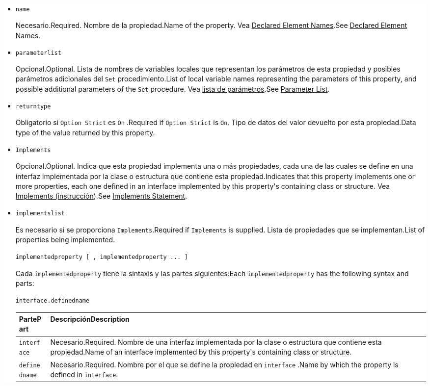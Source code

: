 - `name`

  <span data-ttu-id="69cc1-140">Necesario.</span><span class="sxs-lookup"><span data-stu-id="69cc1-140">Required.</span></span> <span data-ttu-id="69cc1-141">Nombre de la propiedad.</span><span class="sxs-lookup"><span data-stu-id="69cc1-141">Name of the property.</span></span> <span data-ttu-id="69cc1-142">Vea [Declared Element Names](../../programming-guide/language-features/declared-elements/declared-element-names.md).</span><span class="sxs-lookup"><span data-stu-id="69cc1-142">See [Declared Element Names](../../programming-guide/language-features/declared-elements/declared-element-names.md).</span></span>

- `parameterlist`

  <span data-ttu-id="69cc1-143">Opcional.</span><span class="sxs-lookup"><span data-stu-id="69cc1-143">Optional.</span></span> <span data-ttu-id="69cc1-144">Lista de nombres de variables locales que representan los parámetros de esta propiedad y posibles parámetros adicionales del `Set` procedimiento.</span><span class="sxs-lookup"><span data-stu-id="69cc1-144">List of local variable names representing the parameters of this property, and possible additional parameters of the `Set` procedure.</span></span> <span data-ttu-id="69cc1-145">Vea [lista de parámetros](parameter-list.md).</span><span class="sxs-lookup"><span data-stu-id="69cc1-145">See [Parameter List](parameter-list.md).</span></span>

- `returntype`

  <span data-ttu-id="69cc1-146">Obligatorio si `Option Strict` es `On` .</span><span class="sxs-lookup"><span data-stu-id="69cc1-146">Required if `Option Strict` is `On`.</span></span> <span data-ttu-id="69cc1-147">Tipo de datos del valor devuelto por esta propiedad.</span><span class="sxs-lookup"><span data-stu-id="69cc1-147">Data type of the value returned by this property.</span></span>

- `Implements`

  <span data-ttu-id="69cc1-148">Opcional.</span><span class="sxs-lookup"><span data-stu-id="69cc1-148">Optional.</span></span> <span data-ttu-id="69cc1-149">Indica que esta propiedad implementa una o más propiedades, cada una de las cuales se define en una interfaz implementada por la clase o estructura que contiene esta propiedad.</span><span class="sxs-lookup"><span data-stu-id="69cc1-149">Indicates that this property implements one or more properties, each one defined in an interface implemented by this property's containing class or structure.</span></span> <span data-ttu-id="69cc1-150">Vea [Implements (instrucción](implements-statement.md)).</span><span class="sxs-lookup"><span data-stu-id="69cc1-150">See [Implements Statement](implements-statement.md).</span></span>

- `implementslist`

  <span data-ttu-id="69cc1-151">Es necesario si se proporciona `Implements`.</span><span class="sxs-lookup"><span data-stu-id="69cc1-151">Required if `Implements` is supplied.</span></span> <span data-ttu-id="69cc1-152">Lista de propiedades que se implementan.</span><span class="sxs-lookup"><span data-stu-id="69cc1-152">List of properties being implemented.</span></span>

  `implementedproperty [ , implementedproperty ... ]`

  <span data-ttu-id="69cc1-153">Cada `implementedproperty` tiene la sintaxis y las partes siguientes:</span><span class="sxs-lookup"><span data-stu-id="69cc1-153">Each `implementedproperty` has the following syntax and parts:</span></span>

  `interface.definedname`

  |<span data-ttu-id="69cc1-154">Parte</span><span class="sxs-lookup"><span data-stu-id="69cc1-154">Part</span></span>|<span data-ttu-id="69cc1-155">Descripción</span><span class="sxs-lookup"><span data-stu-id="69cc1-155">Description</span></span>|
  |---|---|
  |`interface`|<span data-ttu-id="69cc1-156">Necesario.</span><span class="sxs-lookup"><span data-stu-id="69cc1-156">Required.</span></span> <span data-ttu-id="69cc1-157">Nombre de una interfaz implementada por la clase o estructura que contiene esta propiedad.</span><span class="sxs-lookup"><span data-stu-id="69cc1-157">Name of an interface implemented by this property's containing class or structure.</span></span>|
  |`definedname`|<span data-ttu-id="69cc1-158">Necesario.</span><span class="sxs-lookup"><span data-stu-id="69cc1-158">Required.</span></span> <span data-ttu-id="69cc1-159">Nombre por el que se define la propiedad en `interface` .</span><span class="sxs-lookup"><span data-stu-id="69cc1-159">Name by which the property is defined in `interface`.</span></span>|
